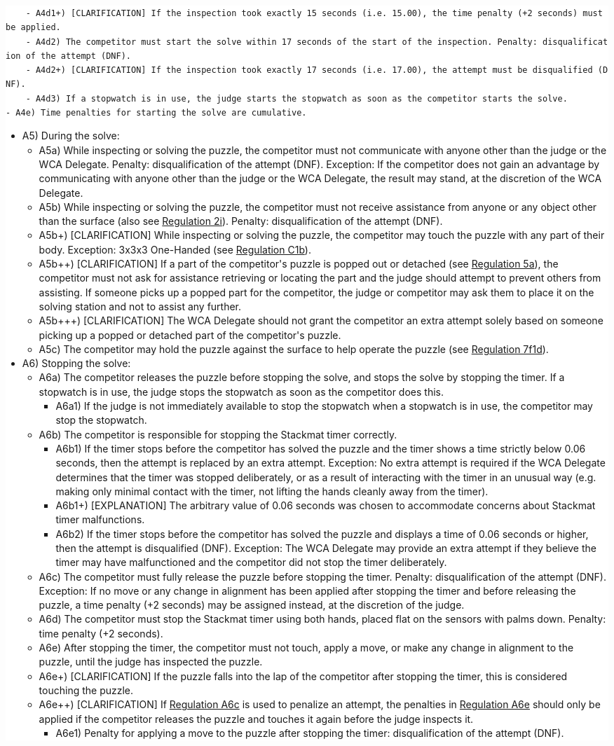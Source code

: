         - A4d1+) [CLARIFICATION] If the inspection took exactly 15 seconds (i.e. 15.00), the time penalty (+2 seconds) must be applied.
        - A4d2) The competitor must start the solve within 17 seconds of the start of the inspection. Penalty: disqualification of the attempt (DNF).
        - A4d2+) [CLARIFICATION] If the inspection took exactly 17 seconds (i.e. 17.00), the attempt must be disqualified (DNF).
        - A4d3) If a stopwatch is in use, the judge starts the stopwatch as soon as the competitor starts the solve.
    - A4e) Time penalties for starting the solve are cumulative.
- A5) During the solve:
    - A5a) While inspecting or solving the puzzle, the competitor must not communicate with anyone other than the judge or the WCA Delegate. Penalty: disqualification of the attempt (DNF). Exception: If the competitor does not gain an advantage by communicating with anyone other than the judge or the WCA Delegate, the result may stand, at the discretion of the WCA Delegate.
    - A5b) While inspecting or solving the puzzle, the competitor must not receive assistance from anyone or any object other than the surface (also see [Regulation 2i](regulations:regulation:2i)). Penalty: disqualification of the attempt (DNF).
    - A5b+) [CLARIFICATION] While inspecting or solving the puzzle, the competitor may touch the puzzle with any part of their body. Exception: 3x3x3 One-Handed (see [Regulation C1b](regulations:regulation:C1b)).
    - A5b++) [CLARIFICATION] If a part of the competitor's puzzle is popped out or detached (see [Regulation 5a](regulations:regulation:5a)), the competitor must not ask for assistance retrieving or locating the part and the judge should attempt to prevent others from assisting. If someone picks up a popped part for the competitor, the judge or competitor may ask them to place it on the solving station and not to assist any further.
    - A5b+++) [CLARIFICATION] The WCA Delegate should not grant the competitor an extra attempt solely based on someone picking up a popped or detached part of the competitor's puzzle.
    - A5c) The competitor may hold the puzzle against the surface to help operate the puzzle (see [Regulation 7f1d](regulations:regulation:7f1d)).
- A6) Stopping the solve:
    - A6a) The competitor releases the puzzle before stopping the solve, and stops the solve by stopping the timer. If a stopwatch is in use, the judge stops the stopwatch as soon as the competitor does this.
        - A6a1) If the judge is not immediately available to stop the stopwatch when a stopwatch is in use, the competitor may stop the stopwatch.
    - A6b) The competitor is responsible for stopping the Stackmat timer correctly.
        - A6b1) If the timer stops before the competitor has solved the puzzle and the timer shows a time strictly below 0.06 seconds, then the attempt is replaced by an extra attempt. Exception: No extra attempt is required if the WCA Delegate determines that the timer was stopped deliberately, or as a result of interacting with the timer in an unusual way (e.g. making only minimal contact with the timer, not lifting the hands cleanly away from the timer).
        - A6b1+) [EXPLANATION] The arbitrary value of 0.06 seconds was chosen to accommodate concerns about Stackmat timer malfunctions.
        - A6b2) If the timer stops before the competitor has solved the puzzle and displays a time of 0.06 seconds or higher, then the attempt is disqualified (DNF). Exception: The WCA Delegate may provide an extra attempt if they believe the timer may have malfunctioned and the competitor did not stop the timer deliberately.
    - A6c) The competitor must fully release the puzzle before stopping the timer. Penalty: disqualification of the attempt (DNF). Exception: If no move or any change in alignment has been applied after stopping the timer and before releasing the puzzle, a time penalty (+2 seconds) may be assigned instead, at the discretion of the judge.
    - A6d) The competitor must stop the Stackmat timer using both hands, placed flat on the sensors with palms down. Penalty: time penalty (+2 seconds).
    - A6e) After stopping the timer, the competitor must not touch, apply a move, or make any change in alignment to the puzzle, until the judge has inspected the puzzle.
    - A6e+) [CLARIFICATION] If the puzzle falls into the lap of the competitor after stopping the timer, this is considered touching the puzzle.
    - A6e++) [CLARIFICATION] If [Regulation A6c](regulations:regulation:A6c) is used to penalize an attempt, the penalties in [Regulation A6e](regulations:regulation:A6e) should only be applied if the competitor releases the puzzle and touches it again before the judge inspects it.
        - A6e1) Penalty for applying a move to the puzzle after stopping the timer: disqualification of the attempt (DNF).